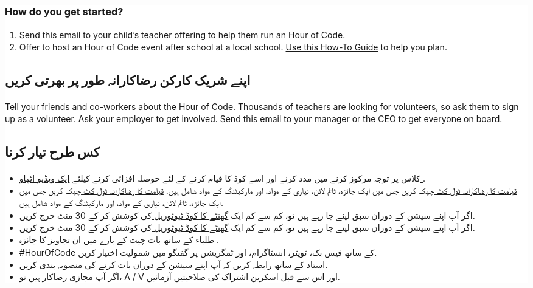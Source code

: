<h3>
  How do you get started?
</h3>

<ol>
  <li>
    <a href="%= resolve_url('/promote/resources#help-schools') %">Send this email</a> to your child’s teacher offering to help them run an Hour of Code.
  </li>
  
  <li>
    Offer to host an Hour of Code event after school at a local school. <a href="%= resolve_url('/how-to') %">Use this How-To Guide</a> to help you plan.
  </li>
</ol>

<h2>
  اپنے شریک کارکن رضاکارانہ طور پر بھرتی کریں
</h2>

<p>
  Tell your friends and co-workers about the Hour of Code. Thousands of teachers are looking for volunteers, so ask them to <a href="https://letron.vip/volunteer">sign up as a volunteer</a>. Ask your employer to get involved. <a href="%= resolve_url('/promote/resources#sample-email') %">Send this email</a> to your manager or the CEO to get everyone on board.
</p>

<h2>
  کس طرح تیار کرنا
</h2>

<ul>
  <li>
    کلاس پر توجہ مرکوز کرنے میں مدد کرنے اور اسے کوڈ کا قیام کرنے کے لئے حوصلہ افزائی کرنے کیلئے <a href="٪= حل_ورل( '/ پیومیٹ / ریورسورس#videos') ٪"> ایک ویڈیو اٹھاو </a>.
  </li>
  <li>
    <a href="/files/hoc-volunteer-toolkit.pdf"> قیامت کا رضاکارانہ ٹول کٹ </a> چیک کریں جس میں ایک جائزہ، ٹائم لائن، تیاری کے مواد، اور مارکیٹنگ کے مواد شامل ہیں. <a href="/files/hoc-volunteer-toolkit.pdf"> قیامت کا رضاکارانہ ٹول کٹ </a> چیک کریں جس میں ایک جائزہ، ٹائم لائن، تیاری کے مواد، اور مارکیٹنگ کے مواد شامل ہیں.
  </li>
  <li>
    اگر آپ اپنے سیشن کے دوران سبق لینے جا رہے ہیں تو، کم سے کم ایک <a href="٪= resolve_url('/learn') ٪"> گھنٹے کا کوڈ ٹیوٹوریل </a> کی کوشش کر کے 30 منٹ خرچ کریں.
  </li>
  <li>
    اگر آپ اپنے سیشن کے دوران سبق لینے جا رہے ہیں تو، کم سے کم ایک <a href="٪= resolve_url('/learn') ٪"> گھنٹے کا کوڈ ٹیوٹوریل </a> کی کوشش کر کے 30 منٹ خرچ کریں.
  </li>
  <li>
    <a href="https://letron.vip/files/CSTT_Volunteers.pdf"> طلباء کے ساتھ بات چیت کے بارے میں ان تجاویز کا جائزہ </a>.
  </li>
  <li>
    #HourOfCode کے ساتھ فیس بک، ٹویٹر، انسٹاگرام، اور ٹمگریشن پر گفتگو میں شمولیت اختیار کریں.
  </li>
  <li>
    استاد کے ساتھ رابطہ کریں کہ آپ اپنے سیشن کے دوران بات کرنے کی منصوبہ بندی کریں.
  </li>
  <li>
    اگر آپ مجازی رضاکار ہیں تو، A / V اور اس سے قبل اسکرین اشتراک کی صلاحیتیں آزمائیں.
  </li>
</ul>
